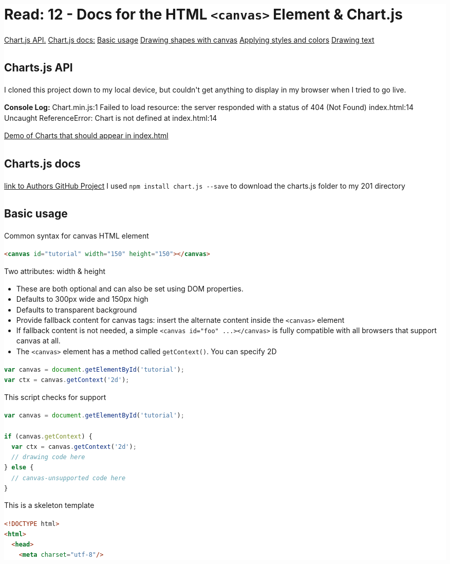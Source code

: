 # Read: 12 - Docs for the HTML `<canvas>` Element & Chart.js

[Chart.js API.](https://www.webdesignerdepot.com/2013/11/easily-create-stunning-animated-charts-with-chart-js/)
[Chart.js docs:](https://www.chartjs.org/docs/latest/)
[Basic usage](https://developer.mozilla.org/en-US/docs/Web/API/Canvas_API/Tutorial/Basic_usage)
[Drawing shapes with canvas](https://developer.mozilla.org/en-US/docs/Web/API/Canvas_API/Tutorial/Drawing_shapes)
[Applying styles and colors](https://developer.mozilla.org/en-US/docs/Web/API/Canvas_API/Tutorial/Applying_styles_and_colors)
[Drawing text](https://developer.mozilla.org/en-US/docs/Web/API/Canvas_API/Tutorial/Drawing_text)

## Charts.js API
I cloned this project down to my local device, but couldn't get anything to display in my browser when I tried to go live. 

**Console Log:**
Chart.min.js:1 Failed to load resource: the server responded with a status of 404 (Not Found)
index.html:14 Uncaught ReferenceError: Chart is not defined at index.html:14

[Demo of Charts that should appear in index.html](https://www.webdesignerdepot.com/cdn-origin/uploads7/easily-create-stunning-animated-charts-with-chart-js/chartjs-demo.html)

## Charts.js docs
[link to Authors GitHub Project](https://github.com/chartjs/Chart.js/releases/tag/v2.9.4)
I used `npm install chart.js --save` to download the charts.js folder to my 201 directory

## Basic usage
Common syntax for canvas HTML element
```HTML
<canvas id="tutorial" width="150" height="150"></canvas>
```
Two attributes: width & height
* These are both optional and can also be set using DOM properties. 
* Defaults to 300px wide and 150px high
* Defaults to transparent background
* Provide fallback content for canvas tags: insert the alternate content inside the `<canvas>` element
* If fallback content is not needed, a simple `<canvas id="foo" ...></canvas>` is fully compatible with all browsers that support canvas at all.
* The `<canvas>` element has a method called `getContext()`. You can specify 2D
```Javascript
var canvas = document.getElementById('tutorial');
var ctx = canvas.getContext('2d');
```
This script checks for support
```Javascript
var canvas = document.getElementById('tutorial');

if (canvas.getContext) {
  var ctx = canvas.getContext('2d');
  // drawing code here
} else {
  // canvas-unsupported code here
}
```
This is a skeleton template 
```HTML
<!DOCTYPE html>
<html>
  <head>
    <meta charset="utf-8"/>
```